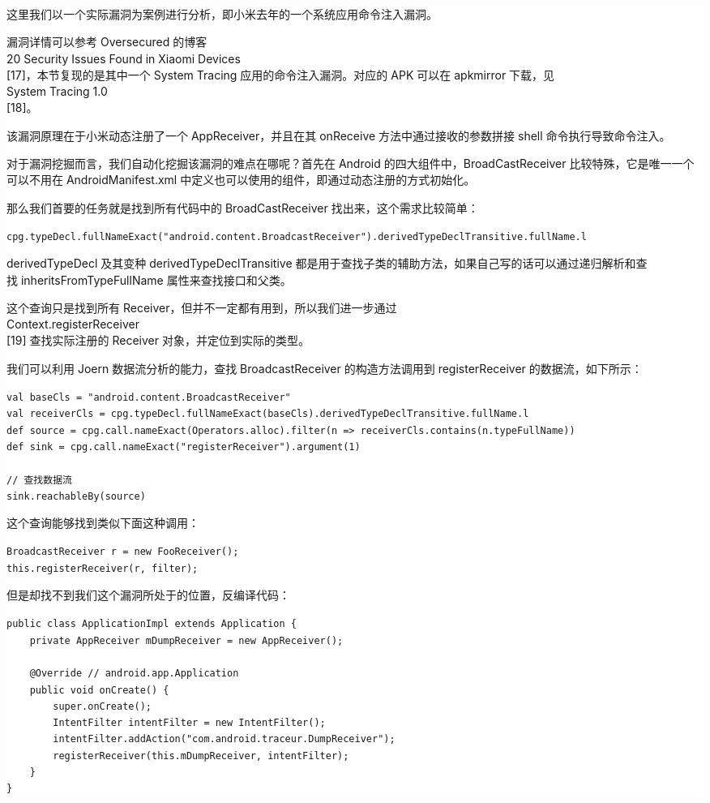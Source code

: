 这里我们以一个实际漏洞为案例进行分析，即小米去年的一个系统应用命令注入漏洞。  
  
漏洞详情可以参考 Oversecured 的博客   
20 Security Issues Found in Xiaomi Devices  
[17]，本节复现的是其中一个 System Tracing 应用的命令注入漏洞。对应的 APK 可以在 apkmirror 下载，见   
System Tracing 1.0  
[18]。  
  
该漏洞原理在于小米动态注册了一个 AppReceiver，并且在其 onReceive 方法中通过接收的参数拼接 shell 命令执行导致命令注入。  
  
对于漏洞挖掘而言，我们自动化挖掘该漏洞的难点在哪呢？首先在 Android 的四大组件中，BroadCastReceiver 比较特殊，它是唯一一个可以不用在 AndroidManifest.xml 中定义也可以使用的组件，即通过动态注册的方式初始化。  
  
那么我们首要的任务就是找到所有代码中的 BroadCastReceiver 找出来，这个需求比较简单：  
```
cpg.typeDecl.fullNameExact("android.content.BroadcastReceiver").derivedTypeDeclTransitive.fullName.l
```  
  
derivedTypeDecl 及其变种 derivedTypeDeclTransitive 都是用于查找子类的辅助方法，如果自己写的话可以通过递归解析和查找 inheritsFromTypeFullName 属性来查找接口和父类。  
  
这个查询只是找到所有 Receiver，但并不一定都有用到，所以我们进一步通过   
Context.registerReceiver  
[19] 查找实际注册的 Receiver 对象，并定位到实际的类型。  
  
我们可以利用 Joern 数据流分析的能力，查找 BroadcastReceiver 的构造方法调用到 registerReceiver 的数据流，如下所示：  
```
val baseCls = "android.content.BroadcastReceiver"
val receiverCls = cpg.typeDecl.fullNameExact(baseCls).derivedTypeDeclTransitive.fullName.l
def source = cpg.call.nameExact(Operators.alloc).filter(n => receiverCls.contains(n.typeFullName))
def sink = cpg.call.nameExact("registerReceiver").argument(1)

// 查找数据流
sink.reachableBy(source)
```  
  
这个查询能够找到类似下面这种调用：  
```
BroadcastReceiver r = new FooReceiver();
this.registerReceiver(r, filter);
```  
  
但是却找不到我们这个漏洞所处于的位置，反编译代码：  
```
public class ApplicationImpl extends Application {  
    private AppReceiver mDumpReceiver = new AppReceiver();  
  
    @Override // android.app.Application  
    public void onCreate() {  
        super.onCreate();  
        IntentFilter intentFilter = new IntentFilter();  
        intentFilter.addAction("com.android.traceur.DumpReceiver");  
        registerReceiver(this.mDumpReceiver, intentFilter);  
    }
}
```  
  
